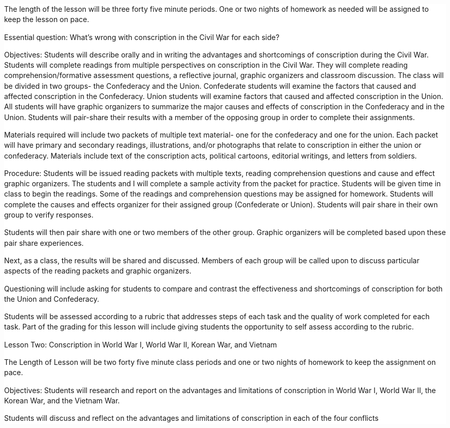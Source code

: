  The length of the lesson will be three forty five minute periods. One or two nights of homework as needed will be assigned to keep the lesson on pace.
 <p>
  Essential question: What’s wrong with conscription in the Civil War for each side?
 </p>
<p>
  Objectives: Students will describe orally and in writing the advantages and shortcomings of conscription during the Civil War. Students will complete readings from multiple perspectives on conscription in the Civil War. They will complete reading comprehension/formative assessment questions, a reflective journal, graphic organizers and classroom discussion. The class will be divided in two groups- the Confederacy and the Union. Confederate students will examine the factors that caused and affected conscription in the Confederacy. Union students will examine factors that caused and affected conscription in the Union. All students will have graphic organizers to summarize the major causes and effects of conscription in the Confederacy and in the Union. Students will pair-share their results with a member of the opposing group in order to complete their assignments.
 </p>
<p>
  Materials required will include two packets of multiple text material- one for the confederacy and one for the union. Each packet will have primary and secondary readings, illustrations, and/or photographs that relate to conscription in either the union or confederacy. Materials include text of the conscription acts, political cartoons, editorial writings, and letters from soldiers.
 </p>
<p>
  Procedure: Students will be issued reading packets with multiple texts, reading comprehension questions and cause and effect graphic organizers. The students and I will complete a sample activity from the packet for practice. Students will be given time in class to begin the readings. Some of the readings and comprehension questions may be assigned for homework. Students will complete the causes and effects organizer for their assigned group (Confederate or Union). Students will pair share in their own group to verify responses.
 </p>
<p>
  Students will then pair share with one or two members of the other group. Graphic organizers will be completed based upon these pair share experiences.
 </p>
 <p>
  Next, as a class, the results will be shared and discussed. Members of each group will be called upon to discuss particular aspects of the reading packets and graphic organizers.
 </p>
 <p>
  Questioning will include asking for students to compare and contrast the effectiveness and shortcomings of conscription for both the Union and Confederacy.
 </p>
<p>
  Students will be assessed according to a rubric that addresses steps of each task and the quality of work completed for each task. Part of the grading for this lesson will include giving students the opportunity to self assess according to the rubric.
 </p>
<p>
  Lesson Two: Conscription in World War I, World War II, Korean War, and Vietnam
 </p>
<p>
  The Length of Lesson will be two forty five minute class periods and one or two nights of homework to keep the assignment on pace.
 </p>
<p>
  Objectives: Students will research and report on the advantages and limitations of conscription in World War I, World War II, the Korean War, and the Vietnam War.
 </p>
 <p>
  Students will discuss and reflect on the advantages and limitations of conscription in each of the four conflicts
 </p>
 <p>